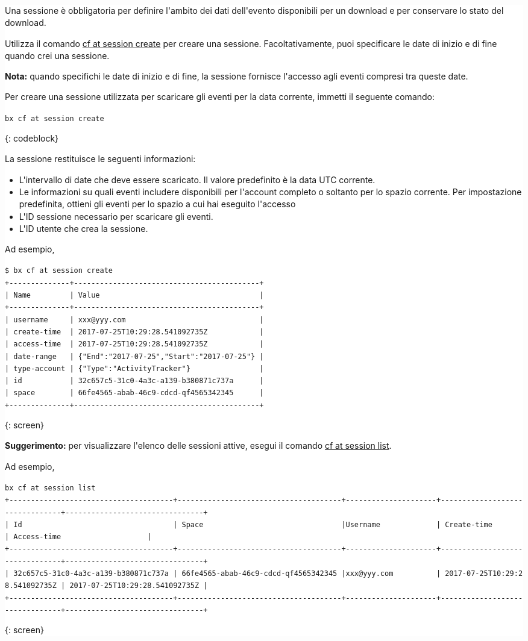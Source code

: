 Una sessione è obbligatoria per definire l'ambito dei dati dell'evento disponibili per un download e per conservare lo stato del download. 

Utilizza il comando [cf at session create](/docs/services/cloud-activity-tracker/cli/at_cli.html#session_create) per creare una sessione. Facoltativamente, puoi specificare le date di inizio e di fine quando crei una sessione. 

**Nota:** quando specifichi le date di inizio e di fine, la sessione fornisce l'accesso agli eventi compresi tra queste date. 

Per creare una sessione utilizzata per scaricare gli eventi per la data corrente, immetti il seguente comando:

```
bx cf at session create 
```
{: codeblock}

La sessione restituisce le seguenti informazioni: 

* L'intervallo di date che deve essere scaricato. Il valore predefinito è la data UTC corrente. 
* Le informazioni su quali eventi includere disponibili per l'account completo o soltanto per lo spazio corrente. Per impostazione predefinita, ottieni gli eventi per lo spazio a cui hai eseguito l'accesso
* L'ID sessione necessario per scaricare gli eventi. 
* L'ID utente che crea la sessione.

Ad esempio,

```
$ bx cf at session create 
+--------------+-------------------------------------------+
| Name         | Value                                     |
+--------------+-------------------------------------------+
| username     | xxx@yyy.com                               |
| create-time  | 2017-07-25T10:29:28.541092735Z            |
| access-time  | 2017-07-25T10:29:28.541092735Z            |
| date-range   | {"End":"2017-07-25","Start":"2017-07-25"} |
| type-account | {"Type":"ActivityTracker"}                |
| id           | 32c657c5-31c0-4a3c-a139-b380871c737a      |
| space        | 66fe4565-abab-46c9-cdcd-qf4565342345      |
+--------------+-------------------------------------------+
```
{: screen}

**Suggerimento:** per visualizzare l'elenco delle sessioni attive, esegui il comando [cf at session list](/docs/services/cloud-activity-tracker/cli/at_cli.html#session_list).

Ad esempio,

```
bx cf at session list
+--------------------------------------+--------------------------------------+---------------------+--------------------------------+--------------------------------+
| Id                                   | Space                                |Username             | Create-time                    | Access-time                    |
+--------------------------------------+--------------------------------------+---------------------+--------------------------------+--------------------------------+
| 32c657c5-31c0-4a3c-a139-b380871c737a | 66fe4565-abab-46c9-cdcd-qf4565342345 |xxx@yyy.com          | 2017-07-25T10:29:28.541092735Z | 2017-07-25T10:29:28.541092735Z |
+--------------------------------------+--------------------------------------+---------------------+--------------------------------+--------------------------------+
```
{: screen} 
